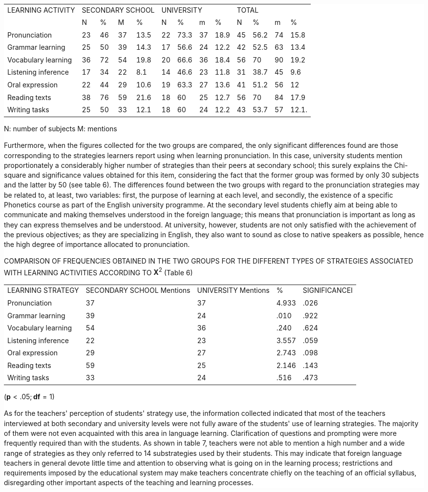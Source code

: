 <html><body><table><tr><td rowspan="2">LEARNING ACTIVITY</td><td colspan="4">SECONDARY SCHOOL</td><td colspan="4">UNIVERSITY</td><td colspan="4">TOTAL</td></tr><tr><td>N</td><td>%</td><td>M</td><td>%</td><td>N</td><td>%</td><td>m</td><td>%</td><td>N</td><td>%</td><td>m</td><td>%</td></tr><tr><td>Pronunciation</td><td>23</td><td>46</td><td>37</td><td>13.5</td><td>22</td><td>73.3</td><td>37</td><td>18.9</td><td>45</td><td>56.2</td><td>74</td><td>15.8</td></tr><tr><td>Grammar learning</td><td>25</td><td>50</td><td>39</td><td>14.3</td><td>17</td><td>56.6</td><td>24</td><td>12.2</td><td>42</td><td>52.5</td><td>63</td><td>13.4</td></tr><tr><td>Vocabulary learning</td><td>36</td><td>72</td><td>54</td><td>19.8</td><td>20</td><td>66.6</td><td>36</td><td>18.4</td><td>56</td><td>70</td><td>90</td><td>19.2</td></tr><tr><td>Listening inference</td><td>17</td><td>34</td><td>22</td><td>8.1</td><td>14</td><td>46.6</td><td>23</td><td>11.8</td><td>31</td><td>38.7</td><td>45</td><td>9.6</td></tr><tr><td>Oral expression</td><td>22</td><td>44</td><td>29</td><td>10.6</td><td>19</td><td>63.3</td><td>27</td><td>13.6</td><td>41</td><td>51.2</td><td>56</td><td>12</td></tr><tr><td>Reading texts</td><td>38</td><td>76</td><td>59</td><td>21.6</td><td>18</td><td>60</td><td>25</td><td>12.7</td><td>56</td><td>70</td><td>84</td><td>17.9</td></tr><tr><td>Writing tasks</td><td>25</td><td>50</td><td>33</td><td>12.1</td><td>18</td><td>60</td><td>24</td><td>12.2</td><td>43</td><td>53.7</td><td>57</td><td>12.1.</td></tr></table></body></html>

N: number of subjects M: mentions

Furthermore, when the figures collected for the two groups are compared, the only significant differences found are those corresponding to the strategies learners report using when learning pronunciation. In this case, university students mention proportionately a considerably higher number of strategies than their peers at secondary school; this surely explains the Chi-square and significance values obtained for this item, considering the fact that the former group was formed by only 30 subjects and the latter by 50 (see table 6). The differences found between the two groups with regard to the pronunciation strategies may be related to, at least, two variables: first, the purpose of learning at each level, and secondly, the existence of a specific Phonetics course as part of the English university programme. At the secondary level students chiefly aim at being able to communicate and making themselves understood in the foreign language; this means that pronunciation is important as long as they can express themselves and be understood. At university, however, students are not only satisfied with the achievement of the previous objectives; as they are specializing in English, they also want to sound as close to native speakers as possible, hence the high degree of importance allocated to pronunciation.

COMPARISON OF FREQUENCIES OBTAINED IN THE TWO GROUPS FOR THE DIFFERENT TYPES OF STRATEGIES ASSOCIATED WITH LEARNING ACTIVITIES ACCORDING TO $\mathbf { X } ^ { 2 }$ (Table 6)   

<html><body><table><tr><td>LEARNING STRATEGY</td><td>SECONDARY SCHOOL Mentions</td><td>UNIVERSITY Mentions</td><td>%</td><td>SIGNIFICANCEI</td></tr><tr><td>Pronunciation</td><td>37</td><td>37</td><td>4.933</td><td>.026</td></tr><tr><td>Grammar learning</td><td>39</td><td>24</td><td>.010</td><td>.922</td></tr><tr><td>Vocabulary learning</td><td>54</td><td>36</td><td>.240</td><td>.624</td></tr><tr><td>Listening inference</td><td>22</td><td>23</td><td>3.557</td><td>.059</td></tr><tr><td>Oral expression</td><td>29</td><td>27</td><td>2.743</td><td>.098</td></tr><tr><td> Reading texts</td><td>59</td><td>25</td><td>2.146</td><td>.143</td></tr><tr><td>Writing tasks</td><td>33</td><td>24</td><td>.516</td><td>.473</td></tr></table></body></html>

$( \mathbf { p } < . 0 5 ; \mathbf { d f } = 1 )$

As for the teachers' perception of students' strategy use, the information collected indicated that most of the teachers interviewed at both secondary and university levels were not fully aware of the students' use of learning strategies. The majority of them were not even acquainted with this area in language learning. Clarification of questions and prompting were more frequently required than with the students. As shown in table 7, teachers were not able to mention a high number and a wide range of strategies as they only referred to 14 substrategies used by their students. This may indicate that foreign language teachers in general devote little time and attention to observing what is going on in the learning process; restrictions and requirements imposed by the educational system may make teachers concentrate chiefly on the teaching of an official syllabus, disregarding other important aspects of the teaching and learning processes.
